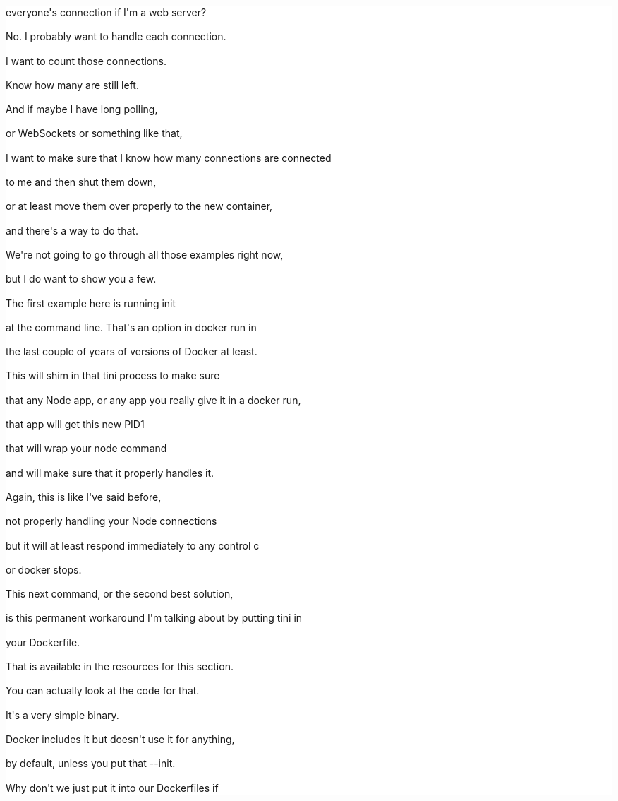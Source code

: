 everyone's connection if I'm a web server?

No. I probably want to handle each connection.

I want to count those connections.

Know how many are still left.

And if maybe I have long polling,

or WebSockets or something like that,

I want to make sure that I know how many connections are connected

to me and then shut them down,

or at least move them over properly to the new container,

and there's a way to do that.

We're not going to go through all those examples right now,

but I do want to show you a few.

The first example here is running init

at the command line. That's an option in docker run in

the last couple of years of versions of Docker at least.

This will shim in that tini process to make sure

that any Node app, or any app you really give it in a docker run,

that app will get this new PID1

that will wrap your node command

and will make sure that it properly handles it.

Again, this is like I've said before,

not properly handling your Node connections

but it will at least respond immediately to any control c

or docker stops.

This next command, or the second best solution,

is this permanent workaround I'm talking about by putting tini in

your Dockerfile.

That is available in the resources for this section.

You can actually look at the code for that.

It's a very simple binary.

Docker includes it but doesn't use it for anything,

by default, unless you put that --init.

Why don't we just put it into our Dockerfiles if
